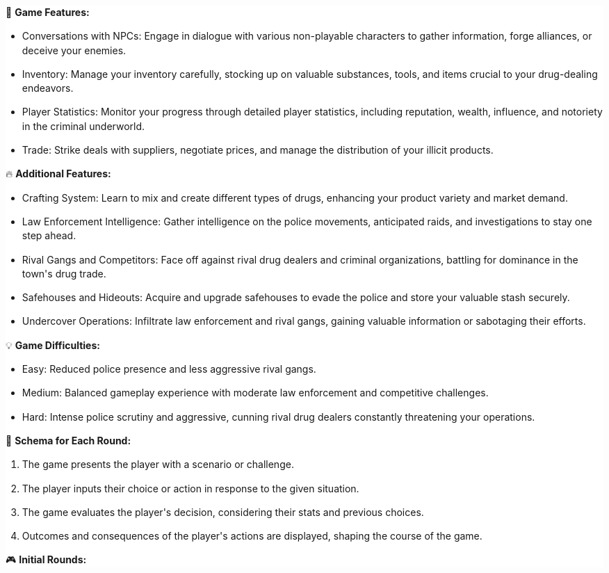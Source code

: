 🌟 **Game Features:**



- Conversations with NPCs: Engage in dialogue with various non-playable characters to gather information, forge alliances, or deceive your enemies.

- Inventory: Manage your inventory carefully, stocking up on valuable substances, tools, and items crucial to your drug-dealing endeavors.

- Player Statistics: Monitor your progress through detailed player statistics, including reputation, wealth, influence, and notoriety in the criminal underworld.

- Trade: Strike deals with suppliers, negotiate prices, and manage the distribution of your illicit products.



🔥 **Additional Features:**



- Crafting System: Learn to mix and create different types of drugs, enhancing your product variety and market demand.

- Law Enforcement Intelligence: Gather intelligence on the police movements, anticipated raids, and investigations to stay one step ahead.

- Rival Gangs and Competitors: Face off against rival drug dealers and criminal organizations, battling for dominance in the town's drug trade.

- Safehouses and Hideouts: Acquire and upgrade safehouses to evade the police and store your valuable stash securely.

- Undercover Operations: Infiltrate law enforcement and rival gangs, gaining valuable information or sabotaging their efforts.



💡 **Game Difficulties:**



- Easy: Reduced police presence and less aggressive rival gangs.

- Medium: Balanced gameplay experience with moderate law enforcement and competitive challenges.

- Hard: Intense police scrutiny and aggressive, cunning rival drug dealers constantly threatening your operations.



🔄 **Schema for Each Round:**



1. The game presents the player with a scenario or challenge.

2. The player inputs their choice or action in response to the given situation.

3. The game evaluates the player's decision, considering their stats and previous choices.

4. Outcomes and consequences of the player's actions are displayed, shaping the course of the game.



🎮 **Initial Rounds:**
